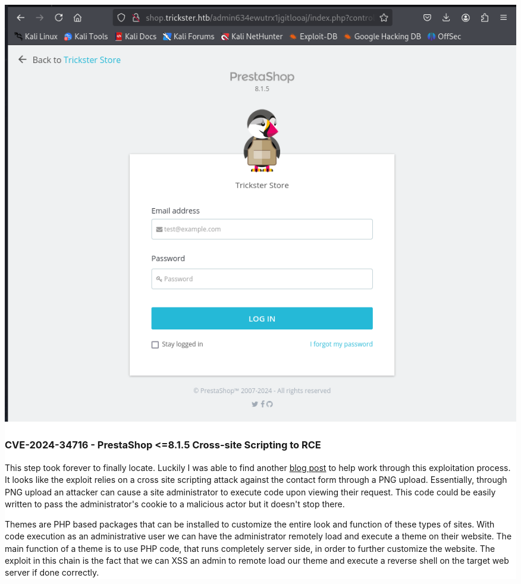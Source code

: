 ![Screenshot](/assets/images/2025-02-26-Trickster-HTB-Writeup/Trickster-Writeup-HTB20241129215633.png)

### CVE-2024-34716 - PrestaShop <=8.1.5 Cross-site Scripting to RCE

This step took forever to finally locate. Luckily I was able to find another [blog post](https://ayoubmokhtar.com/post/png_driven_chain_xss_to_remote_code_execution_prestashop_8.1.5_cve-2024-34716/) to help work through this exploitation process. It looks like the exploit relies on a cross site scripting attack against the contact form through a PNG upload. Essentially, through PNG upload an attacker can cause a site administrator to execute code upon viewing their request. This code could be easily written to pass the administrator's cookie to a malicious actor but it doesn't stop there. 

Themes are PHP based packages that can be installed to customize the entire look and function of these types of sites. With code execution as an administrative user we can have the administrator remotely load and execute a theme on their website. The main function of a theme is to use PHP code, that runs completely server side, in order to further customize the website. The exploit in this chain is the fact that we can XSS an admin to remote load our theme and execute a reverse shell on the target web server if done correctly.
